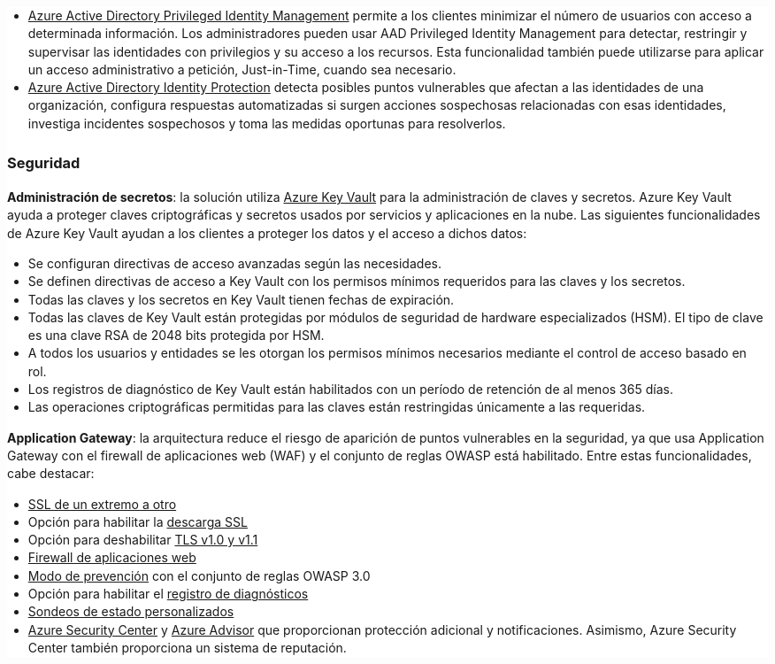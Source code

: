 - [Azure Active Directory Privileged Identity Management](https://docs.microsoft.com/azure/active-directory/active-directory-privileged-identity-management-getting-started) permite a los clientes minimizar el número de usuarios con acceso a determinada información.  Los administradores pueden usar AAD Privileged Identity Management para detectar, restringir y supervisar las identidades con privilegios y su acceso a los recursos. Esta funcionalidad también puede utilizarse para aplicar un acceso administrativo a petición, Just-in-Time, cuando sea necesario.
- [Azure Active Directory Identity Protection](https://docs.microsoft.com/azure/active-directory/active-directory-identityprotection) detecta posibles puntos vulnerables que afectan a las identidades de una organización, configura respuestas automatizadas si surgen acciones sospechosas relacionadas con esas identidades, investiga incidentes sospechosos y toma las medidas oportunas para resolverlos.

### <a name="security"></a>Seguridad
**Administración de secretos**: la solución utiliza [Azure Key Vault](https://azure.microsoft.com/services/key-vault/) para la administración de claves y secretos. Azure Key Vault ayuda a proteger claves criptográficas y secretos usados por servicios y aplicaciones en la nube. Las siguientes funcionalidades de Azure Key Vault ayudan a los clientes a proteger los datos y el acceso a dichos datos:
- Se configuran directivas de acceso avanzadas según las necesidades.
- Se definen directivas de acceso a Key Vault con los permisos mínimos requeridos para las claves y los secretos.
- Todas las claves y los secretos en Key Vault tienen fechas de expiración.
- Todas las claves de Key Vault están protegidas por módulos de seguridad de hardware especializados (HSM). El tipo de clave es una clave RSA de 2048 bits protegida por HSM.
- A todos los usuarios y entidades se les otorgan los permisos mínimos necesarios mediante el control de acceso basado en rol.
- Los registros de diagnóstico de Key Vault están habilitados con un período de retención de al menos 365 días.
- Las operaciones criptográficas permitidas para las claves están restringidas únicamente a las requeridas.

**Application Gateway**: la arquitectura reduce el riesgo de aparición de puntos vulnerables en la seguridad, ya que usa Application Gateway con el firewall de aplicaciones web (WAF) y el conjunto de reglas OWASP está habilitado. Entre estas funcionalidades, cabe destacar:
- [SSL de un extremo a otro](https://docs.microsoft.com/azure/application-gateway/application-gateway-end-to-end-ssl-powershell)
- Opción para habilitar la [descarga SSL](https://docs.microsoft.com/azure/application-gateway/application-gateway-ssl-portal)
- Opción para deshabilitar [TLS v1.0 y v1.1](https://docs.microsoft.com/azure/application-gateway/application-gateway-end-to-end-ssl-powershell)
- [Firewall de aplicaciones web](https://docs.microsoft.com/azure/application-gateway/application-gateway-web-application-firewall-overview)
- [Modo de prevención](https://docs.microsoft.com/azure/application-gateway/application-gateway-web-application-firewall-portal) con el conjunto de reglas OWASP 3.0
- Opción para habilitar el [registro de diagnósticos](https://docs.microsoft.com/azure/application-gateway/application-gateway-diagnostics)
- [Sondeos de estado personalizados](https://docs.microsoft.com/azure/application-gateway/application-gateway-create-gateway-portal)
- [Azure Security Center](https://azure.microsoft.com/services/security-center) y [Azure Advisor](https://docs.microsoft.com/azure/advisor/advisor-security-recommendations) que proporcionan protección adicional y notificaciones. Asimismo, Azure Security Center también proporciona un sistema de reputación.
